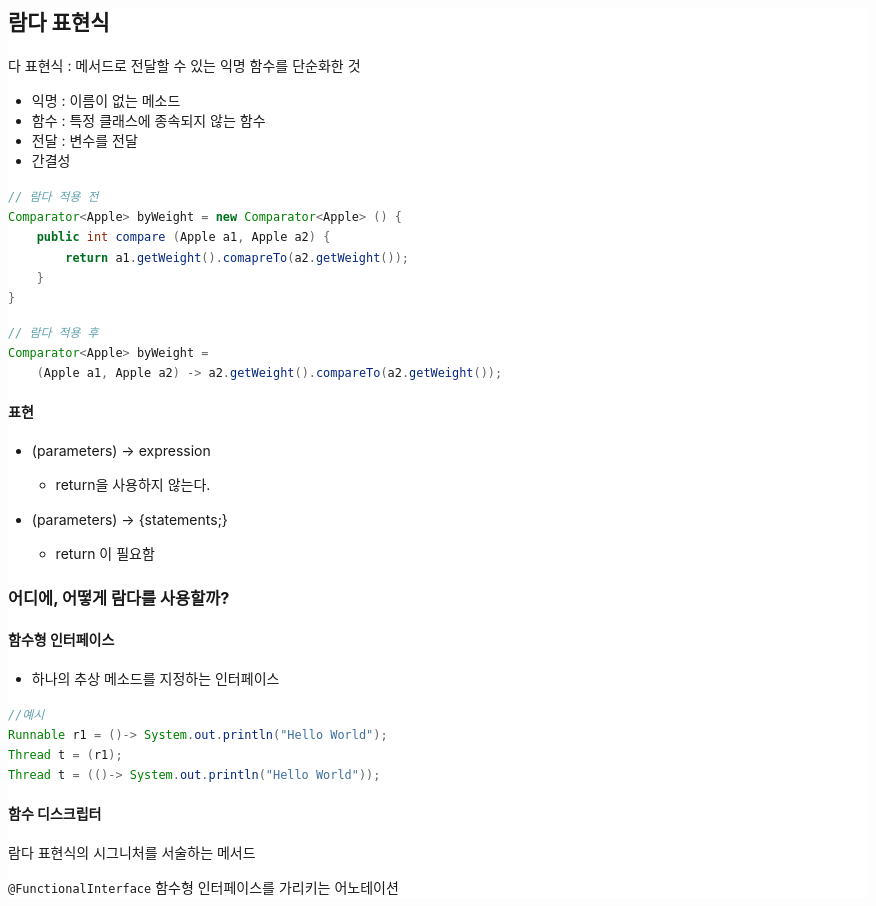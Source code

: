 ## 람다 표현식

다 표현식 : 메서드로 전달할 수 있는 익명 함수를 단순화한 것

- 익명 : 이름이 없는 메소드
- 함수 : 특정 클래스에 종속되지 않는 함수
- 전달 : 변수를 전달
- 간결성



```java
// 람다 적용 전
Comparator<Apple> byWeight = new Comparator<Apple> () {
    public int compare (Apple a1, Apple a2) {
        return a1.getWeight().comapreTo(a2.getWeight());
    }
}
```

```java
// 람다 적용 후
Comparator<Apple> byWeight =
    (Apple a1, Apple a2) -> a2.getWeight().compareTo(a2.getWeight());
```



#### 표현

- (parameters) -> expression

  - return을 사용하지 않는다.

- (parameters) -> {statements;}
  - return 이 필요함



### 어디에, 어떻게 람다를 사용할까?

#### 함수형 인터페이스

- 하나의 추상 메소드를 지정하는 인터페이스

```java
//예시
Runnable r1 = ()-> System.out.println("Hello World");
Thread t = (r1);
Thread t = (()-> System.out.println("Hello World"));
```



#### 함수 디스크립터

람다 표현식의 시그니처를 서술하는 메서드

`@FunctionalInterface` 함수형 인터페이스를 가리키는 어노테이션
